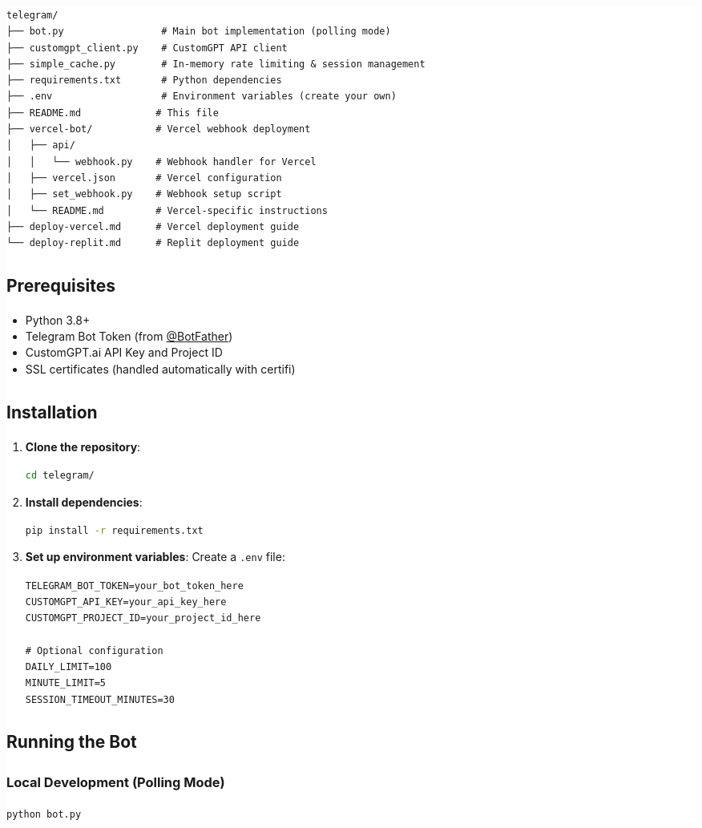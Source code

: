 ```
telegram/
├── bot.py                 # Main bot implementation (polling mode)
├── customgpt_client.py    # CustomGPT API client
├── simple_cache.py        # In-memory rate limiting & session management
├── requirements.txt       # Python dependencies
├── .env                   # Environment variables (create your own)
├── README.md             # This file
├── vercel-bot/           # Vercel webhook deployment
│   ├── api/
│   │   └── webhook.py    # Webhook handler for Vercel
│   ├── vercel.json       # Vercel configuration
│   ├── set_webhook.py    # Webhook setup script
│   └── README.md         # Vercel-specific instructions
├── deploy-vercel.md      # Vercel deployment guide
└── deploy-replit.md      # Replit deployment guide
```

## Prerequisites

- Python 3.8+
- Telegram Bot Token (from [@BotFather](https://t.me/botfather))
- CustomGPT.ai API Key and Project ID
- SSL certificates (handled automatically with certifi)

## Installation

1. **Clone the repository**:
   ```bash
   cd telegram/
   ```

2. **Install dependencies**:
   ```bash
   pip install -r requirements.txt
   ```

3. **Set up environment variables**:
   Create a `.env` file:
   ```env
   TELEGRAM_BOT_TOKEN=your_bot_token_here
   CUSTOMGPT_API_KEY=your_api_key_here
   CUSTOMGPT_PROJECT_ID=your_project_id_here
   
   # Optional configuration
   DAILY_LIMIT=100
   MINUTE_LIMIT=5
   SESSION_TIMEOUT_MINUTES=30
   ```

## Running the Bot

### Local Development (Polling Mode)
```bash
python bot.py
```

